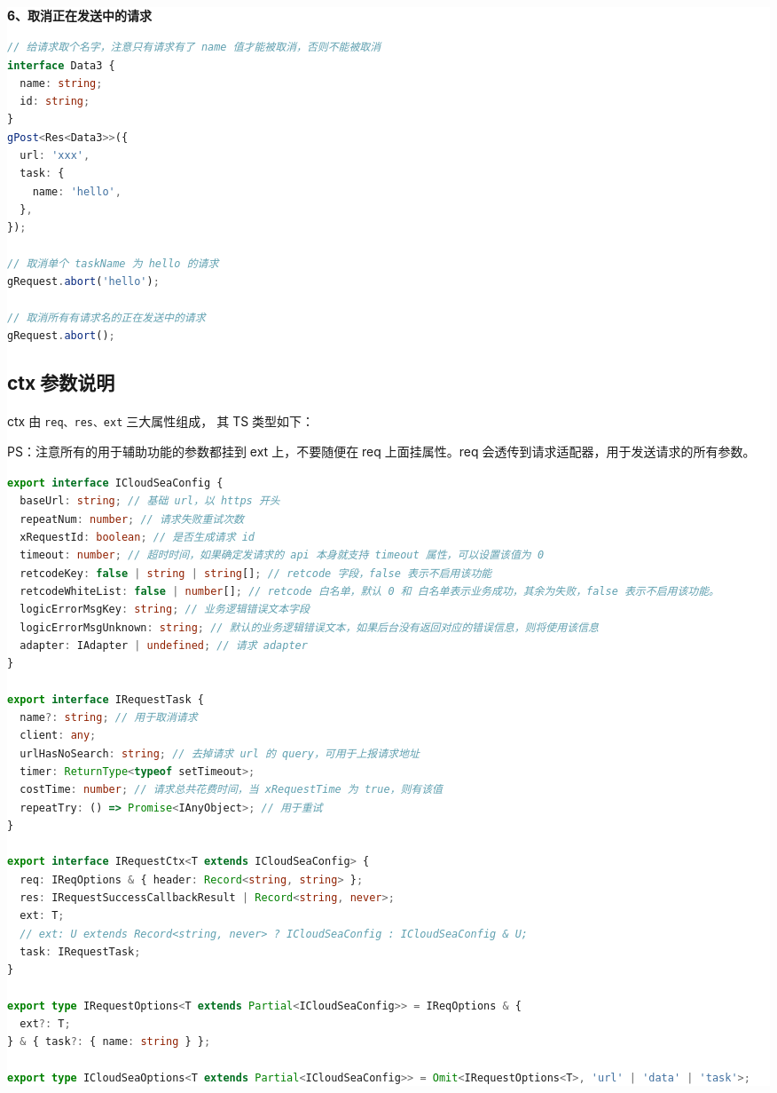 **6、取消正在发送中的请求**

```ts
// 给请求取个名字，注意只有请求有了 name 值才能被取消，否则不能被取消
interface Data3 {
  name: string;
  id: string;
}
gPost<Res<Data3>>({
  url: 'xxx',
  task: {
    name: 'hello',
  },
});

// 取消单个 taskName 为 hello 的请求
gRequest.abort('hello');

// 取消所有有请求名的正在发送中的请求
gRequest.abort();
```

## ctx 参数说明

ctx 由 `req、res、ext` 三大属性组成， 其 TS 类型如下：

PS：注意所有的用于辅助功能的参数都挂到 ext 上，不要随便在 req 上面挂属性。req 会透传到请求适配器，用于发送请求的所有参数。

```ts
export interface ICloudSeaConfig {
  baseUrl: string; // 基础 url，以 https 开头
  repeatNum: number; // 请求失败重试次数
  xRequestId: boolean; // 是否生成请求 id
  timeout: number; // 超时时间，如果确定发请求的 api 本身就支持 timeout 属性，可以设置该值为 0
  retcodeKey: false | string | string[]; // retcode 字段，false 表示不启用该功能
  retcodeWhiteList: false | number[]; // retcode 白名单，默认 0 和 白名单表示业务成功，其余为失败，false 表示不启用该功能。
  logicErrorMsgKey: string; // 业务逻辑错误文本字段
  logicErrorMsgUnknown: string; // 默认的业务逻辑错误文本，如果后台没有返回对应的错误信息，则将使用该信息
  adapter: IAdapter | undefined; // 请求 adapter
}

export interface IRequestTask {
  name?: string; // 用于取消请求
  client: any;
  urlHasNoSearch: string; // 去掉请求 url 的 query，可用于上报请求地址
  timer: ReturnType<typeof setTimeout>;
  costTime: number; // 请求总共花费时间，当 xRequestTime 为 true，则有该值
  repeatTry: () => Promise<IAnyObject>; // 用于重试
}

export interface IRequestCtx<T extends ICloudSeaConfig> {
  req: IReqOptions & { header: Record<string, string> };
  res: IRequestSuccessCallbackResult | Record<string, never>;
  ext: T;
  // ext: U extends Record<string, never> ? ICloudSeaConfig : ICloudSeaConfig & U;
  task: IRequestTask;
}

export type IRequestOptions<T extends Partial<ICloudSeaConfig>> = IReqOptions & {
  ext?: T;
} & { task?: { name: string } };

export type ICloudSeaOptions<T extends Partial<ICloudSeaConfig>> = Omit<IRequestOptions<T>, 'url' | 'data' | 'task'>;
```
